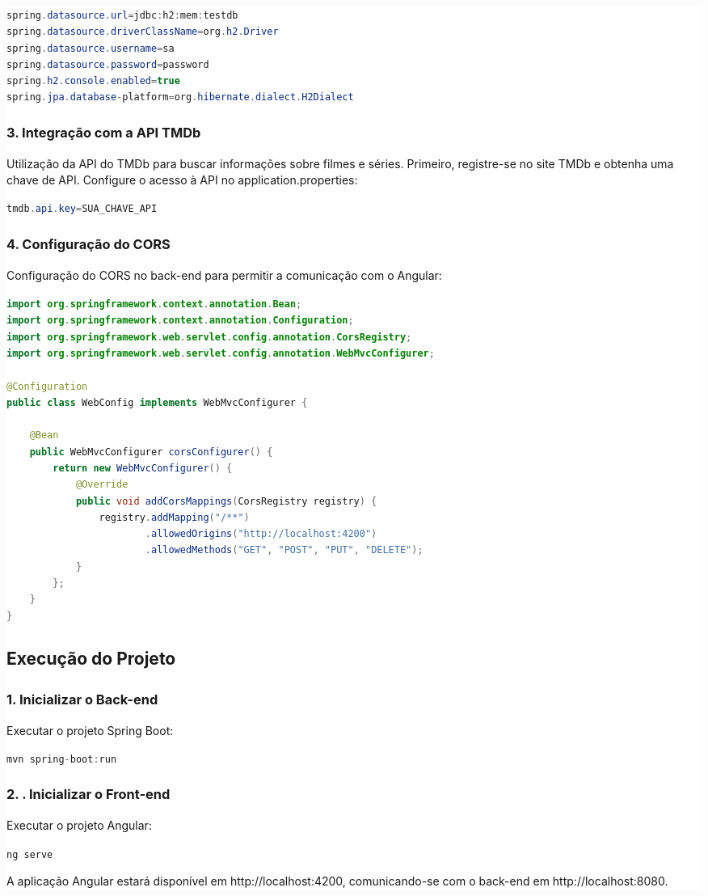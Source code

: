 ```java
spring.datasource.url=jdbc:h2:mem:testdb
spring.datasource.driverClassName=org.h2.Driver
spring.datasource.username=sa
spring.datasource.password=password
spring.h2.console.enabled=true
spring.jpa.database-platform=org.hibernate.dialect.H2Dialect
```
### 3. Integração com a API TMDb
Utilização da API do TMDb para buscar informações sobre filmes e séries. Primeiro, registre-se no site TMDb e obtenha uma chave de API. Configure o acesso à API no application.properties:

```java
tmdb.api.key=SUA_CHAVE_API
```
### 4. Configuração do CORS
Configuração do CORS no back-end para permitir a comunicação com o Angular:

```java
import org.springframework.context.annotation.Bean;
import org.springframework.context.annotation.Configuration;
import org.springframework.web.servlet.config.annotation.CorsRegistry;
import org.springframework.web.servlet.config.annotation.WebMvcConfigurer;

@Configuration
public class WebConfig implements WebMvcConfigurer {

    @Bean
    public WebMvcConfigurer corsConfigurer() {
        return new WebMvcConfigurer() {
            @Override
            public void addCorsMappings(CorsRegistry registry) {
                registry.addMapping("/**")
                        .allowedOrigins("http://localhost:4200")
                        .allowedMethods("GET", "POST", "PUT", "DELETE");
            }
        };
    }
}
```
## Execução do Projeto 
### 1. Inicializar o Back-end
Executar o projeto Spring Boot:

```java
mvn spring-boot:run
```
### 2. . Inicializar o Front-end
Executar o projeto Angular:
```java
ng serve
```
A aplicação Angular estará disponível em http://localhost:4200, comunicando-se com o back-end em http://localhost:8080.
